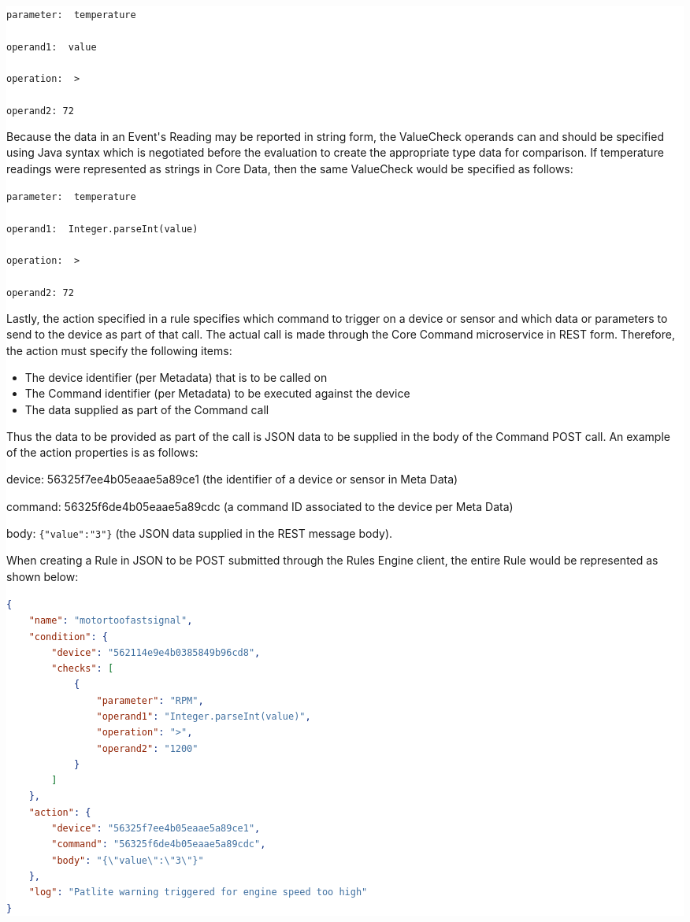     parameter:  temperature

    operand1:  value

    operation:  >

    operand2: 72

Because the data in an Event's Reading may be reported in string form,
the ValueCheck operands can and should be specified using Java syntax
which is negotiated before the evaluation to create the appropriate type
data for comparison. If temperature readings were represented as strings
in Core Data, then the same ValueCheck would be specified as follows:

    parameter:  temperature

    operand1:  Integer.parseInt(value)

    operation:  >

    operand2: 72

Lastly, the action specified in a rule specifies which command to
trigger on a device or sensor and which data or parameters to send to
the device as part of that call. The actual call is made through the
Core Command microservice in REST form. Therefore, the action must
specify the following items:

-   The device identifier (per Metadata) that is to be called on
-   The Command identifier (per Metadata) to be executed against the
    device
-   The data supplied as part of the Command call

Thus the data to be provided as part of the call is JSON data to be
supplied in the body of the Command POST call. An example of the action
properties is as follows:

device: 56325f7ee4b05eaae5a89ce1 (the identifier of a device or sensor
in Meta Data)

command: 56325f6de4b05eaae5a89cdc (a command ID associated to the device
per Meta Data)

body: `{"value":"3"}` (the JSON data supplied in the REST
message body).

When creating a Rule in JSON to be POST submitted through the Rules
Engine client, the entire Rule would be represented as shown below:
``` json
{
    "name": "motortoofastsignal",
    "condition": {
        "device": "562114e9e4b0385849b96cd8",
        "checks": [
            {
                "parameter": "RPM",
                "operand1": "Integer.parseInt(value)",
                "operation": ">",
                "operand2": "1200"
            }
        ]
    },
    "action": {
        "device": "56325f7ee4b05eaae5a89ce1",
        "command": "56325f6de4b05eaae5a89cdc",
        "body": "{\"value\":\"3\"}"
    },
    "log": "Patlite warning triggered for engine speed too high"
}
```
